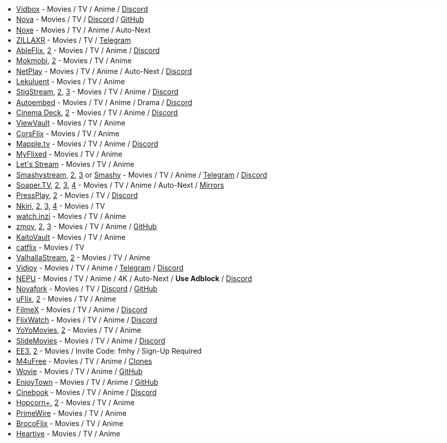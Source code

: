 * [Vidbox](https://vidbox.to/) - Movies / TV / Anime / [Discord](https://discord.gg/VGQKGPM9Ej)
* [Nova](https://novastream.top/) - Movies / TV / [Discord](https://discord.gg/s9kUZw7CqP) / [GitHub](https://github.com/ambr0sial/nova/)
* [Noxe](https://noxe.live/) - Movies / TV / Anime / Auto-Next
* [ZILLAXR](https://zilla-xr.xyz/) - Movies / TV / [Telegram](https://t.me/+MQUUqEx2WXA0ZmZk)
* [AbleFlix](https://ableflix.xyz/), [2](https://ableflix.cc/) - Movies / TV / Anime / [Discord](https://discord.gg/tDKYeh9eQn)
* [Mokmobi](https://mokmobi.ovh/), [2](https://mokmobi.site/) - Movies / TV / Anime
* [NetPlay](https://netplayz.ru/) - Movies / TV / Anime / Auto-Next / [Discord](https://discord.gg/NCH4rzxJ36)
* [Lekuluent](https://lekuluent.et/) - Movies / TV / Anime
* [StigStream](https://stigstream.com/), [2](https://stigstream.xyz), [3](https://stigstream.co.uk) - Movies / TV / Anime / [Discord](https://discord.gg/xxefFT8uEY)
* [Autoembed](https://watch.autoembed.cc/) - Movies / TV / Anime / Drama / [Discord](https://discord.gg/BWDSXV9aX4)
* [Cinema Deck](https://cinemadeck.com/), [2](https://cinemadeck.st/) - Movies / TV / Anime / [Discord](https://l.cinemadeck.com/discord)
* [ViewVault](https://viewvault.org/) - Movies / TV / Anime
* [CorsFlix](https://corsflix.net/) - Movies / TV / Anime
* [Mapple.tv](https://mapple.tv/) - Movies / TV / Anime / [Discord](https://discord.gg/V8XUhQb2MZ)
* [MyFlixed](https://www.myflixed.fun/) - Movies / TV / Anime
* [Let's Stream](https://www.letstream.site/) - Movies / TV / Anime
* [Smashystream](https://smashystream.xyz/), [2](https://flix.smashystream.xyz/), [3](https://smashystream.com/) or [Smashy](https://smashy.stream/) - Movies / TV / Anime / [Telegram](https://telegram.me/+vekZX4KtMPtiYmRl) / [Discord](https://discord.com/invite/tcdcxrbDkE)
* [Soaper.TV](https://soaper.top/), [2](https://soaper.vip/), [3](https://soaper.cc/), [4](https://soaper.live/) - Movies / TV / Anime / Auto-Next / [Mirrors](https://www.soaperpage.com/)
* [PressPlay](https://www.pressplay.top/), [2](https://pressplay.cam/) - Movies / TV / [Discord](https://discord.gg/r4QrghF4B9)
* [Nkiri](https://nkiri.cc/), [2](https://soapertv.cc/), [3](https://popcorntimeonline.cc/), [4](https://streammovies.to/) - Movies / TV
* [watch.inzi](https://watch.inzi.dev/) - Movies / TV / Anime
* [zmov](https://zmov.vercel.app/), [2](https://watch.coen.ovh/), [3](https://plexmovies.online/) - Movies / TV / Anime / [GitHub](https://github.com/coen-h/zmov)
* [KaitoVault](https://www.kaitovault.com/) - Movies / TV / Anime
* [catflix](https://catflix.su/) - Movies / TV
* [ValhallaStream](https://valhallastream.com/), [2](https://valhallastream.pages.dev/) - Movies / TV / Anime
* [Vidjoy](https://vidjoy.pro/) - Movies / TV / Anime / [Telegram](https://t.me/vidjoy) / [Discord](https://discord.gg/4cq9vkerA3)
* [NEPU](https://nepu.to/) - Movies / TV / Anime / 4K / Auto-Next / **Use Adblock** / [Discord](https://discord.gg/nepu)
* [Novafork](https://novafork.cc/) - Movies / TV / [Discord](https://discord.gg/XbDBBmh5FY) / [GitHub](https://github.com/noname25495/novafork)
* [uFlix](https://uflix.cc/), [2](https://uflix.to/) - Movies / TV / Anime
* [FilmeX](https://filmex.to/) - Movies / TV / Anime / [Discord](https://discord.gg/6r5KTZgqXV)
* [FlixWatch](https://flixwatch.site/) - Movies / TV / Anime / [Discord](https://discord.com/invite/5MJhpjzv)
* [YoYoMovies](https://yoyomovies.net/), [2](https://fmovies-hd.to/) - Movies / TV / Anime
* [SlideMovies](https://slidemovies.org/) - Movies / TV / Anime / [Discord](https://discord.gg/mh2Bte8Kfj)
* [EE3](https://ee3.me/), [2](https://rips.cc/) - Movies / Invite Code: fmhy / Sign-Up Required
* [M4uFree](https://m4ufree.se/) - Movies / TV / Anime / [Clones](https://www.reddit.com/r/FREEMEDIAHECKYEAH/wiki/storage#wiki_m4ufree_clones)
* [Wovie](https://wovie.vercel.app/) - Movies / TV / Anime / [GitHub](https://github.com/iswilljr/wovie)
* [EnjoyTown](https://enjoytown.pro/) - Movies / TV / Anime / [GitHub](https://github.com/avalynndev/enjoytown)
* [Cinebook](https://www.cinebook.xyz/) - Movies / TV / Anime / [Discord](https://discord.com/invite/dDKP5Hk7Bp)
* [Hopcorn+](https://c.hopmarks.com/), [2](https://p.hopmarks.com/) - Movies / TV / Anime
* [PrimeWire](https://www.primewire.tf/) - Movies / TV / Anime
* [BrocoFlix](https://brocoflix.com/) - Movies / TV / Anime
* [Heartive](https://heartive.pages.dev/) - Movies / TV / Anime